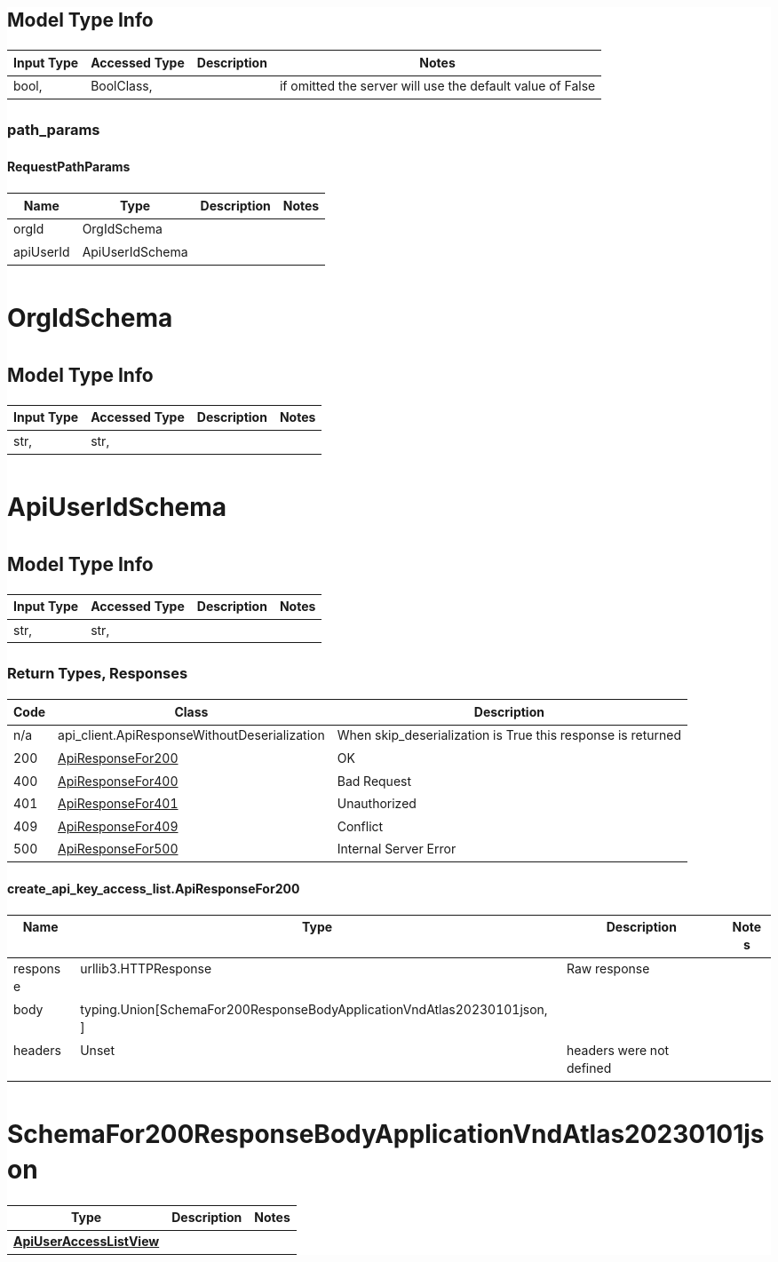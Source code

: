 ## Model Type Info
Input Type | Accessed Type | Description | Notes
------------ | ------------- | ------------- | -------------
bool,  | BoolClass,  |  | if omitted the server will use the default value of False

### path_params
#### RequestPathParams

Name | Type | Description  | Notes
------------- | ------------- | ------------- | -------------
orgId | OrgIdSchema | | 
apiUserId | ApiUserIdSchema | | 

# OrgIdSchema

## Model Type Info
Input Type | Accessed Type | Description | Notes
------------ | ------------- | ------------- | -------------
str,  | str,  |  | 

# ApiUserIdSchema

## Model Type Info
Input Type | Accessed Type | Description | Notes
------------ | ------------- | ------------- | -------------
str,  | str,  |  | 

### Return Types, Responses

Code | Class | Description
------------- | ------------- | -------------
n/a | api_client.ApiResponseWithoutDeserialization | When skip_deserialization is True this response is returned
200 | [ApiResponseFor200](#create_api_key_access_list.ApiResponseFor200) | OK
400 | [ApiResponseFor400](#create_api_key_access_list.ApiResponseFor400) | Bad Request
401 | [ApiResponseFor401](#create_api_key_access_list.ApiResponseFor401) | Unauthorized
409 | [ApiResponseFor409](#create_api_key_access_list.ApiResponseFor409) | Conflict
500 | [ApiResponseFor500](#create_api_key_access_list.ApiResponseFor500) | Internal Server Error

#### create_api_key_access_list.ApiResponseFor200
Name | Type | Description  | Notes
------------- | ------------- | ------------- | -------------
response | urllib3.HTTPResponse | Raw response |
body | typing.Union[SchemaFor200ResponseBodyApplicationVndAtlas20230101json, ] |  |
headers | Unset | headers were not defined |

# SchemaFor200ResponseBodyApplicationVndAtlas20230101json
Type | Description  | Notes
------------- | ------------- | -------------
[**ApiUserAccessListView**](../../models/ApiUserAccessListView.md) |  | 
